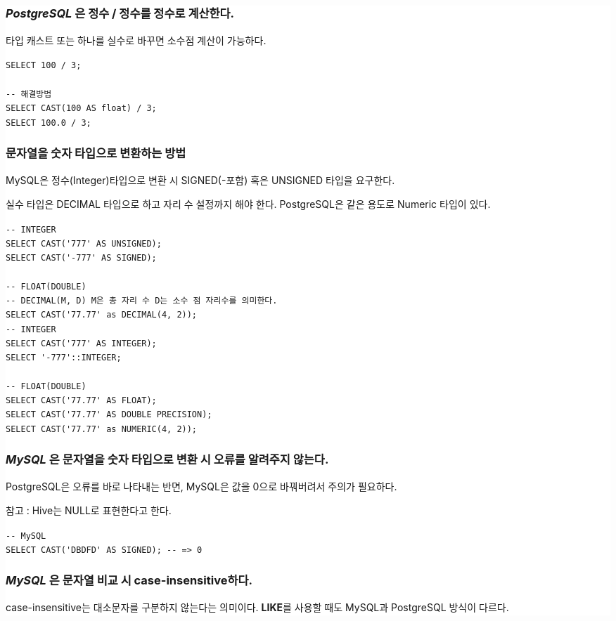 

### *PostgreSQL* 은 정수 / 정수를 정수로 계산한다.

타입 캐스트 또는 하나를 실수로 바꾸면 소수점 계산이 가능하다.

```
SELECT 100 / 3;

-- 해결방법
SELECT CAST(100 AS float) / 3;
SELECT 100.0 / 3; 
```



### 문자열을 숫자 타입으로 변환하는 방법

MySQL은 정수(Integer)타입으로 변환 시 SIGNED(-포함) 혹은 UNSIGNED 타입을 요구한다.

실수 타입은 DECIMAL 타입으로 하고 자리 수 설정까지 해야 한다. PostgreSQL은 같은 용도로 Numeric 타입이 있다.

```
-- INTEGER
SELECT CAST('777' AS UNSIGNED);
SELECT CAST('-777' AS SIGNED);

-- FLOAT(DOUBLE)
-- DECIMAL(M, D) M은 총 자리 수 D는 소수 점 자리수를 의미한다.
SELECT CAST('77.77' as DECIMAL(4, 2));
-- INTEGER
SELECT CAST('777' AS INTEGER);
SELECT '-777'::INTEGER;

-- FLOAT(DOUBLE)
SELECT CAST('77.77' AS FLOAT);
SELECT CAST('77.77' AS DOUBLE PRECISION);
SELECT CAST('77.77' as NUMERIC(4, 2));
```



### *MySQL* 은 문자열을 숫자 타입으로 변환 시 오류를 알려주지 않는다.

PostgreSQL은 오류를 바로 나타내는 반면, MySQL은 값을 0으로 바꿔버려서 주의가 필요하다.

참고 : Hive는 NULL로 표현한다고 한다.

```
-- MySQL
SELECT CAST('DBDFD' AS SIGNED); -- => 0
```



### *MySQL* 은 문자열 비교 시 case-insensitive하다.

case-insensitive는 대소문자를 구분하지 않는다는 의미이다. **LIKE**를 사용할 때도 MySQL과 PostgreSQL 방식이 다르다.
